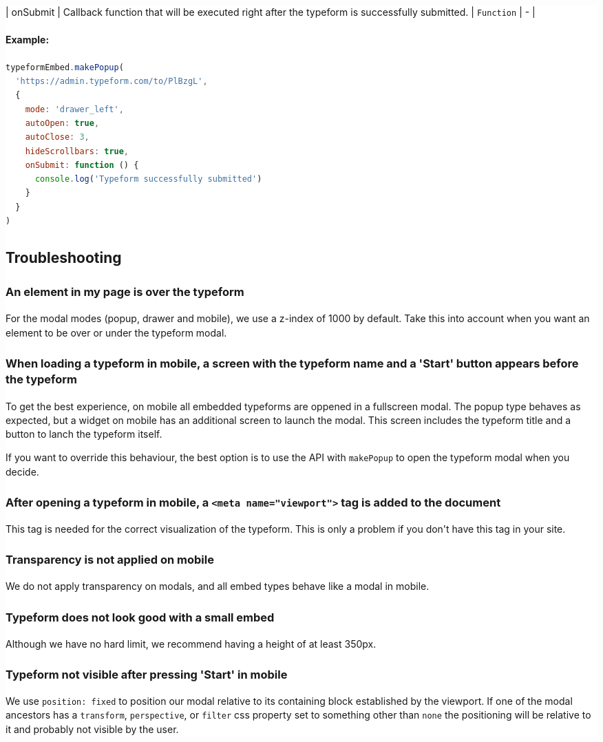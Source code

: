   | onSubmit       | Callback function that will be executed right after the typeform is successfully submitted.                                                                    | `Function`                                                                    | -       |

  #### Example:

  ```js
  typeformEmbed.makePopup(
    'https://admin.typeform.com/to/PlBzgL',
    {
      mode: 'drawer_left',
      autoOpen: true,
      autoClose: 3,
      hideScrollbars: true,
      onSubmit: function () {
        console.log('Typeform successfully submitted')
      }
    }
  )
  ```

## Troubleshooting

### An element in my page is over the typeform
For the modal modes (popup, drawer and mobile), we use a z-index of 1000 by default. Take this into account when you want an element to be over or under the typeform modal.

### When loading a typeform in mobile, a screen with the typeform name and a 'Start' button appears before the typeform
To get the best experience, on mobile all embedded typeforms are oppened in a fullscreen modal. The popup type behaves as expected, but a widget on mobile has an additional screen to launch the modal. This screen includes the typeform title and a button to lanch the typeform itself.

If you want to override this behaviour, the best option is to use the API with `makePopup` to open the typeform modal when you decide.

### After opening a typeform in mobile, a `<meta name="viewport">` tag is added to the document
This tag is needed for the correct visualization of the typeform. This is only a problem if you don't have this tag in your site.

### Transparency is not applied on mobile
We do not apply transparency on modals, and all embed types behave like a modal in mobile.

### Typeform does not look good with a small embed
Although we have no hard limit, we recommend having a height of at least 350px.

### Typeform not visible after pressing 'Start' in mobile
We use `position: fixed` to position our modal relative to its containing block established by the viewport. If one of the modal ancestors has a `transform`, `perspective`, or `filter` css property set to something other than `none` the positioning will be relative to it and probably not visible by the user.
